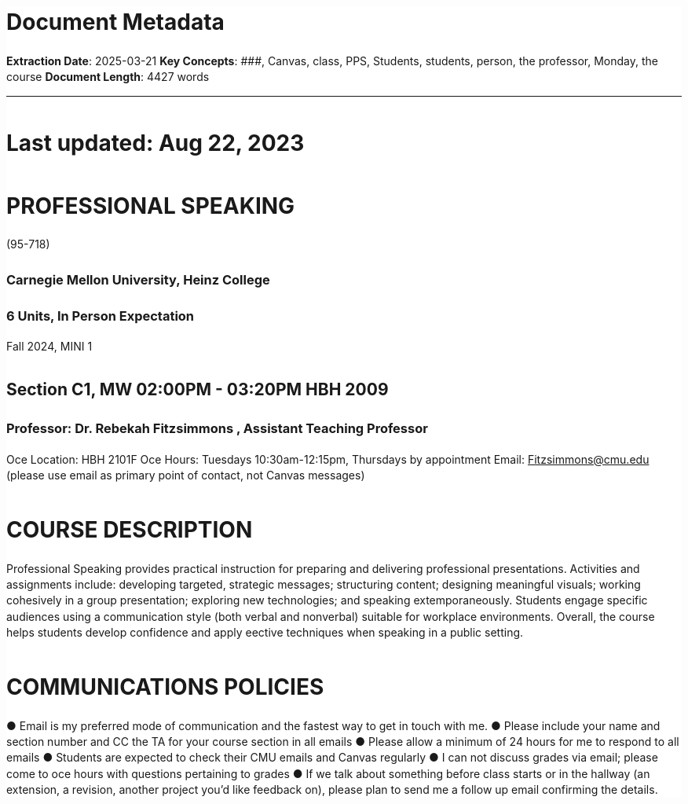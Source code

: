 # Document Metadata

**Extraction Date**: 2025-03-21
**Key Concepts**: ###, Canvas, class, PPS, Students, students, person, the professor, Monday, the course
**Document Length**: 4427 words

---

# Last updated: Aug 22, 2023
# PROFESSIONAL SPEAKING

(95-718)
### Carnegie Mellon University, Heinz College

### 6 Units, In Person Expectation

Fall 2024, MINI 1
## Section C1, MW 02:00PM - 03:20PM HBH 2009

### Professor: Dr. Rebekah Fitzsimmons , Assistant Teaching Professor

O ce Location: HBH 2101F
O ce Hours: Tuesdays 10:30am-12:15pm, Thursdays by appointment
Email: Fitzsimmons@cmu.edu (please use email as primary point of contact, not
Canvas messages)
# COURSE DESCRIPTION

Professional Speaking provides practical instruction for preparing and delivering
professional presentations. Activities and assignments include: developing targeted,
strategic messages; structuring content; designing meaningful visuals; working
cohesively in a group presentation; exploring new technologies; and speaking
extemporaneously. Students engage specific audiences using a communication
style (both verbal and nonverbal) suitable for workplace environments. Overall, the
course helps students develop confidence and apply e ective techniques when
speaking in a public setting.
# COMMUNICATIONS POLICIES

● Email is my preferred mode of communication and the fastest way to get in
touch with me.
● Please include your name and section number and CC the TA for your
course section in all emails
● Please allow a minimum of 24 hours for me to respond to all emails
● Students are expected to check their CMU emails and Canvas regularly
● I can not discuss grades via email; please come to o ce hours with questions
pertaining to grades
● If we talk about something before class starts or in the hallway (an extension, a
revision, another project you’d like feedback on), please plan to send me a
follow up email confirming the details.
